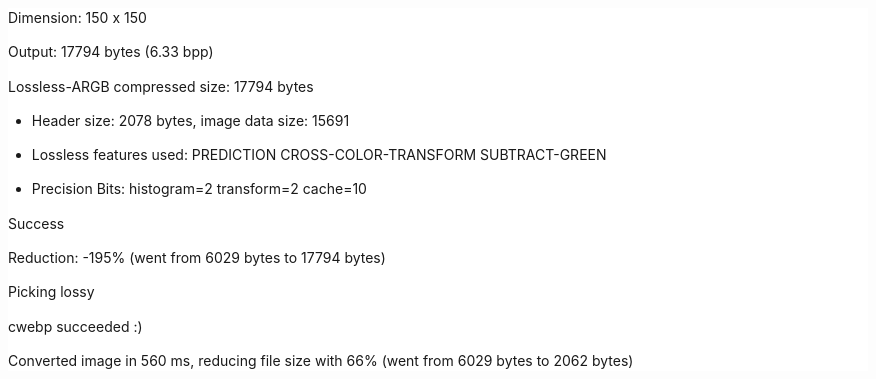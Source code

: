 Dimension: 150 x 150

Output:    17794 bytes (6.33 bpp)

Lossless-ARGB compressed size: 17794 bytes

  * Header size: 2078 bytes, image data size: 15691

  * Lossless features used: PREDICTION CROSS-COLOR-TRANSFORM SUBTRACT-GREEN

  * Precision Bits: histogram=2 transform=2 cache=10


Success

Reduction: -195% (went from 6029 bytes to 17794 bytes)


Picking lossy

cwebp succeeded :)


Converted image in 560 ms, reducing file size with 66% (went from 6029 bytes to 2062 bytes)

